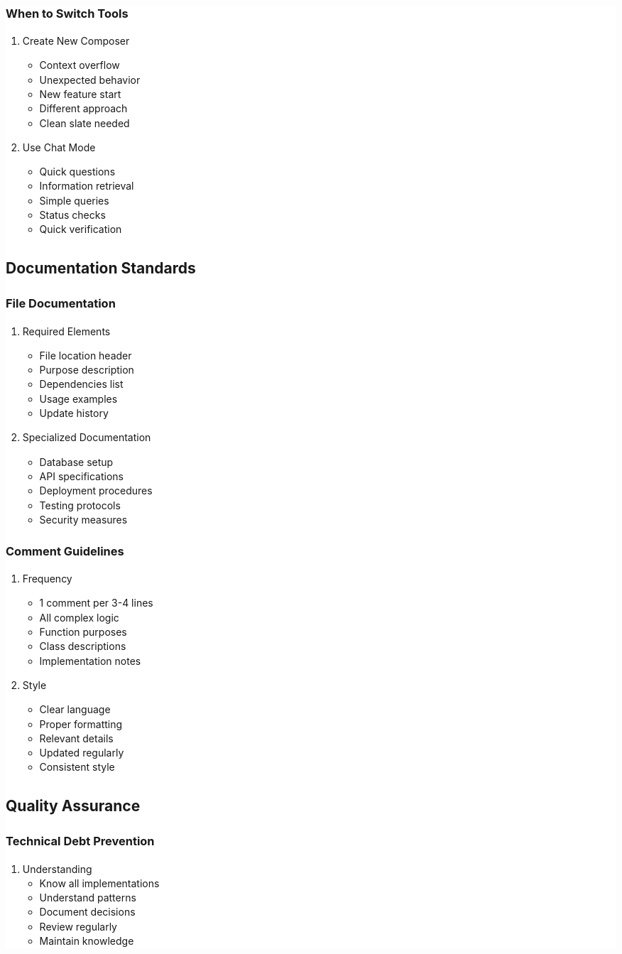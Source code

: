 ### When to Switch Tools
1. Create New Composer
   - Context overflow
   - Unexpected behavior
   - New feature start
   - Different approach
   - Clean slate needed

2. Use Chat Mode
   - Quick questions
   - Information retrieval
   - Simple queries
   - Status checks
   - Quick verification

## Documentation Standards

### File Documentation
1. Required Elements
   - File location header
   - Purpose description
   - Dependencies list
   - Usage examples
   - Update history

2. Specialized Documentation
   - Database setup
   - API specifications
   - Deployment procedures
   - Testing protocols
   - Security measures

### Comment Guidelines
1. Frequency
   - 1 comment per 3-4 lines
   - All complex logic
   - Function purposes
   - Class descriptions
   - Implementation notes

2. Style
   - Clear language
   - Proper formatting
   - Relevant details
   - Updated regularly
   - Consistent style

## Quality Assurance

### Technical Debt Prevention
1. Understanding
   - Know all implementations
   - Understand patterns
   - Document decisions
   - Review regularly
   - Maintain knowledge
